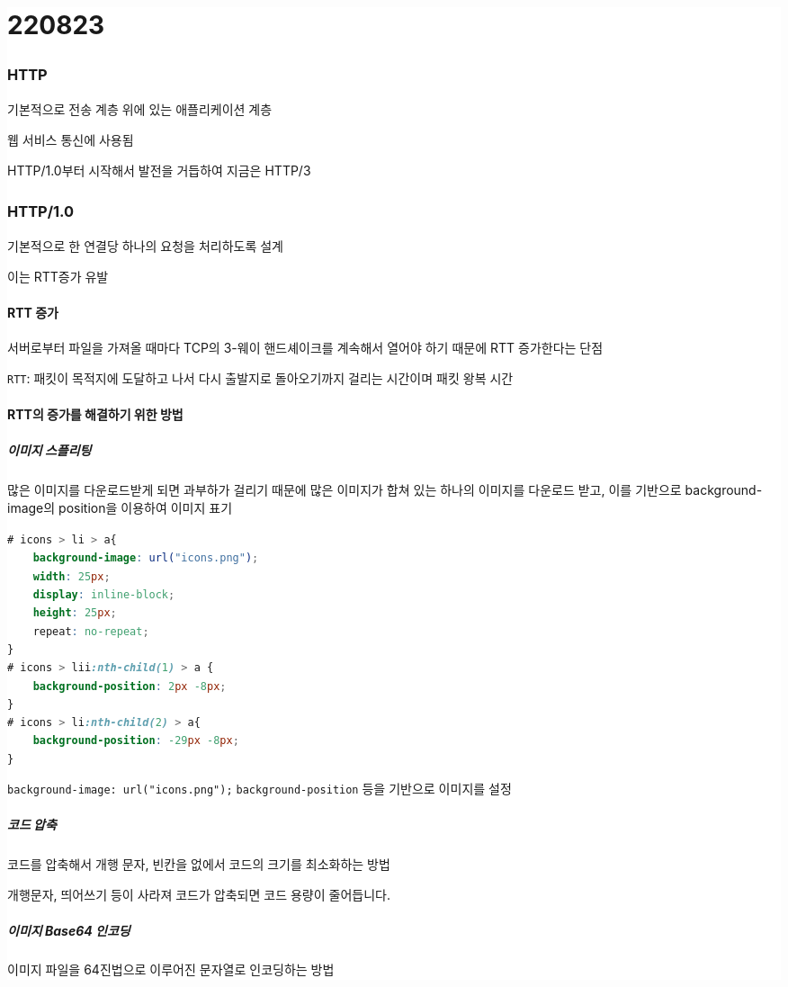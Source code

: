 # 220823

### HTTP

기본적으로 전송 계층 위에 있는 애플리케이션 계층

웹 서비스 통신에 사용됨

HTTP/1.0부터 시작해서 발전을 거듭하여 지금은 HTTP/3

### HTTP/1.0

기본적으로 한 연결당 하나의 요청을 처리하도록 설계

이는 RTT증가 유발

#### RTT 증가

서버로부터 파일을 가져올 때마다 TCP의 3-웨이 핸드셰이크를 계속해서 열어야 하기 때문에 RTT 증가한다는 단점

`RTT`: 패킷이 목적지에 도달하고 나서 다시 출발지로 돌아오기까지 걸리는 시간이며 패킷 왕복 시간

#### RTT의 증가를 해결하기 위한 방법

##### 이미지 스플리팅

많은 이미지를 다운로드받게 되면 과부하가 걸리기 때문에 많은 이미지가 합쳐 있는 하나의 이미지를 다운로드 받고, 이를 기반으로 background-image의 position을 이용하여 이미지 표기

```css
# icons > li > a{
    background-image: url("icons.png");
    width: 25px;
    display: inline-block;
    height: 25px;
    repeat: no-repeat;
}
# icons > lii:nth-child(1) > a {
    background-position: 2px -8px;
}
# icons > li:nth-child(2) > a{
    background-position: -29px -8px;
}
```

`background-image: url("icons.png");` `background-position` 등을 기반으로 이미지를 설정

##### 코드 압축

코드를 압축해서 개행 문자, 빈칸을 없에서 코드의 크기를 최소화하는 방법

개행문자, 띄어쓰기 등이 사라져 코드가 압축되면 코드 용량이 줄어듭니다.

##### 이미지 Base64 인코딩

이미지 파일을 64진법으로 이루어진 문자열로 인코딩하는 방법
